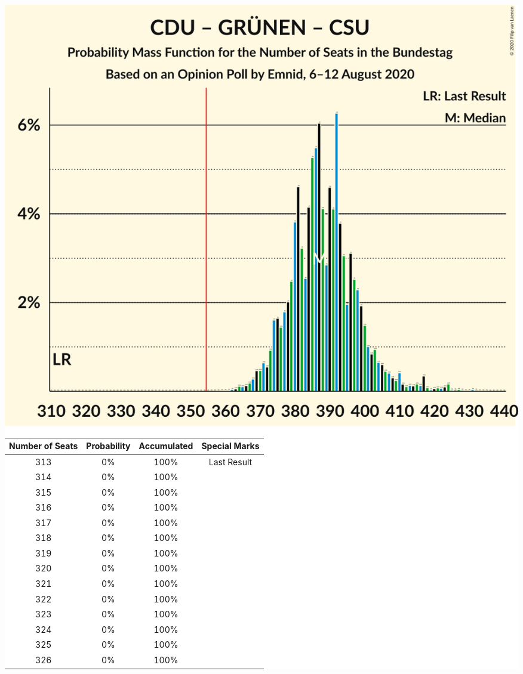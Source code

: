 ![Graph with seats probability mass function not yet produced](2020-08-12-Emnid-coalitions-seats-pmf-cdu–grünen–csu.png "Seats Probability Mass Function")

| Number of Seats | Probability | Accumulated | Special Marks |
|:---------------:|:-----------:|:-----------:|:-------------:|
| 313 | 0% | 100% | Last Result |
| 314 | 0% | 100% |  |
| 315 | 0% | 100% |  |
| 316 | 0% | 100% |  |
| 317 | 0% | 100% |  |
| 318 | 0% | 100% |  |
| 319 | 0% | 100% |  |
| 320 | 0% | 100% |  |
| 321 | 0% | 100% |  |
| 322 | 0% | 100% |  |
| 323 | 0% | 100% |  |
| 324 | 0% | 100% |  |
| 325 | 0% | 100% |  |
| 326 | 0% | 100% |  |